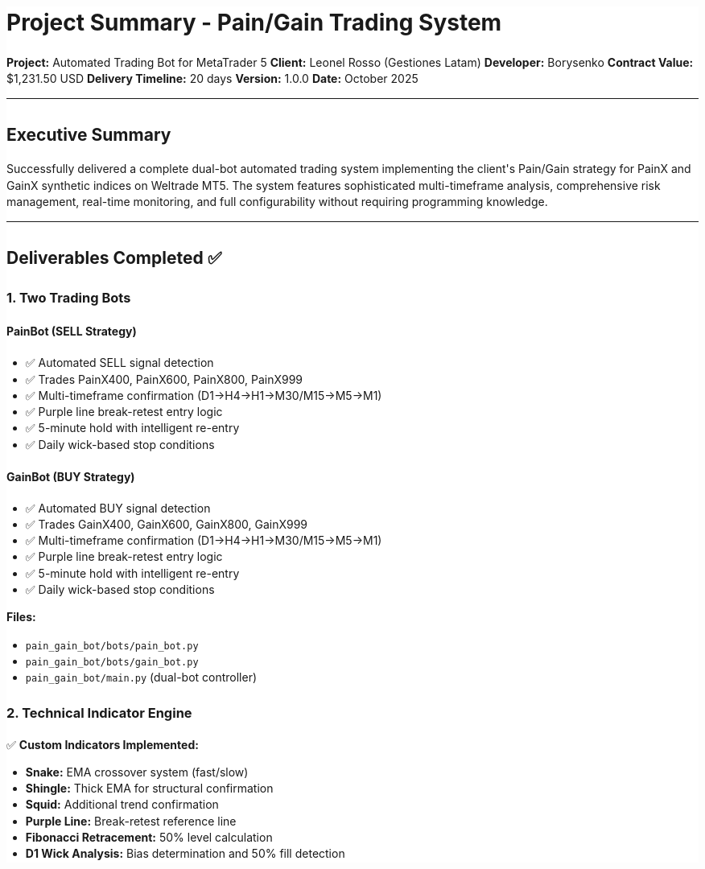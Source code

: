 # Project Summary - Pain/Gain Trading System

**Project:** Automated Trading Bot for MetaTrader 5
**Client:** Leonel Rosso (Gestiones Latam)
**Developer:** Borysenko
**Contract Value:** $1,231.50 USD
**Delivery Timeline:** 20 days
**Version:** 1.0.0
**Date:** October 2025

---

## Executive Summary

Successfully delivered a complete dual-bot automated trading system implementing the client's Pain/Gain strategy for PainX and GainX synthetic indices on Weltrade MT5. The system features sophisticated multi-timeframe analysis, comprehensive risk management, real-time monitoring, and full configurability without requiring programming knowledge.

---

## Deliverables Completed ✅

### 1. Two Trading Bots

#### PainBot (SELL Strategy)
- ✅ Automated SELL signal detection
- ✅ Trades PainX400, PainX600, PainX800, PainX999
- ✅ Multi-timeframe confirmation (D1→H4→H1→M30/M15→M5→M1)
- ✅ Purple line break-retest entry logic
- ✅ 5-minute hold with intelligent re-entry
- ✅ Daily wick-based stop conditions

#### GainBot (BUY Strategy)
- ✅ Automated BUY signal detection
- ✅ Trades GainX400, GainX600, GainX800, GainX999
- ✅ Multi-timeframe confirmation (D1→H4→H1→M30/M15→M5→M1)
- ✅ Purple line break-retest entry logic
- ✅ 5-minute hold with intelligent re-entry
- ✅ Daily wick-based stop conditions

**Files:**
- `pain_gain_bot/bots/pain_bot.py`
- `pain_gain_bot/bots/gain_bot.py`
- `pain_gain_bot/main.py` (dual-bot controller)

### 2. Technical Indicator Engine

✅ **Custom Indicators Implemented:**
- **Snake:** EMA crossover system (fast/slow)
- **Shingle:** Thick EMA for structural confirmation
- **Squid:** Additional trend confirmation
- **Purple Line:** Break-retest reference line
- **Fibonacci Retracement:** 50% level calculation
- **D1 Wick Analysis:** Bias determination and 50% fill detection
